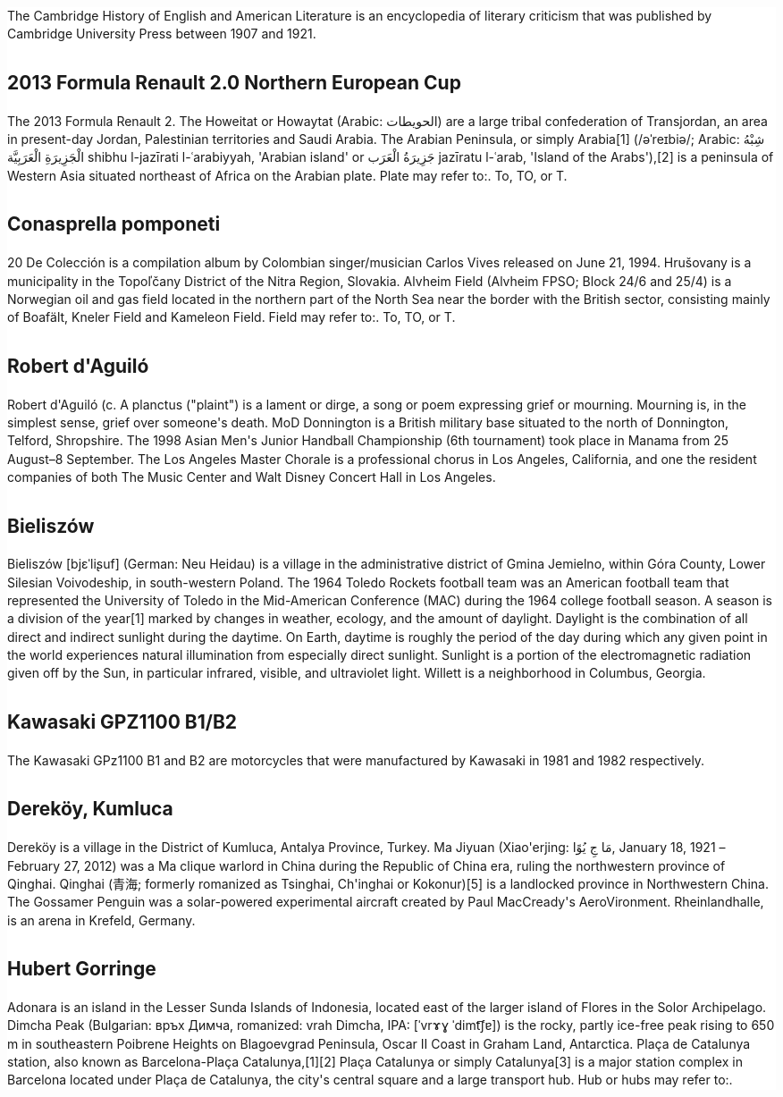 The Cambridge History of English and American Literature is an encyclopedia of literary criticism that was published by Cambridge University Press between 1907 and 1921. 
<h2>2013 Formula Renault 2.0 Northern European Cup</h2>
The 2013 Formula Renault 2. 
The Howeitat or Howaytat (Arabic: الحويطات) are a large tribal confederation of Transjordan, an area in present-day Jordan, Palestinian territories and Saudi Arabia. 
The Arabian Peninsula, or simply Arabia[1] (/əˈreɪbiə/; Arabic: شِبْهُ الْجَزِيرَةِ الْعَرَبِيَّة shibhu l-jazīrati l-ʿarabiyyah, 'Arabian island' or جَزِيرَةُ الْعَرَب jazīratu l-ʿarab, 'Island of the Arabs'),[2] is a peninsula of Western Asia situated northeast of Africa on the Arabian plate. 
Plate may refer to:. 
To, TO, or T. 
<h2>Conasprella pomponeti</h2>
20 De Colección is a compilation album by Colombian singer/musician Carlos Vives released on June 21, 1994. 
Hrušovany is a municipality in the Topoľčany District of the Nitra Region, Slovakia. 
Alvheim Field (Alvheim FPSO; Block 24/6 and 25/4) is a Norwegian oil and gas field located in the northern part of the North Sea near the border with the British sector, consisting mainly of Boafält, Kneler Field and Kameleon Field. 
Field may refer to:. 
To, TO, or T. 
<h2>Robert d'Aguiló</h2>
Robert d'Aguiló (c. 
A planctus ("plaint") is a lament or dirge, a song or poem expressing grief or mourning. 
Mourning is, in the simplest sense, grief over someone's death. 
MoD Donnington is a British military base situated to the north of Donnington, Telford, Shropshire. 
The 1998 Asian Men's Junior Handball Championship (6th tournament) took place in Manama from 25 August–8 September. 
The Los Angeles Master Chorale is a professional chorus in Los Angeles, California, and one the resident companies of both The Music Center and Walt Disney Concert Hall in Los Angeles. 
<h2>Bieliszów</h2>
Bieliszów [bjɛˈliʂuf] (German: Neu Heidau) is a village in the administrative district of Gmina Jemielno, within Góra County, Lower Silesian Voivodeship, in south-western Poland. 
The 1964 Toledo Rockets football team was an American football team that represented the University of Toledo in the Mid-American Conference (MAC) during the 1964 college football season. 
A season is a division of the year[1] marked by changes in weather, ecology, and the amount of daylight. 
Daylight is the combination of all direct and indirect sunlight during the daytime. 
On Earth, daytime is roughly the period of the day during which any given point in the world experiences natural illumination from especially direct sunlight. 
Sunlight is a portion of the electromagnetic radiation given off by the Sun, in particular infrared, visible, and ultraviolet light. 
Willett is a neighborhood in Columbus, Georgia. 
<h2>Kawasaki GPZ1100 B1/B2</h2>
The Kawasaki GPz1100 B1 and B2 are motorcycles that were manufactured by Kawasaki in 1981 and 1982 respectively. 
<h2>Dereköy, Kumluca</h2>
Dereköy is a village in the District of Kumluca, Antalya Province, Turkey. 
Ma Jiyuan (Xiao'erjing: ﻣَﺎ جِ ﻳُﻮًا, January 18, 1921 – February 27, 2012) was a Ma clique warlord in China during the Republic of China era, ruling the northwestern province of Qinghai. 
Qinghai (青海; formerly romanized as Tsinghai, Ch'inghai or Kokonur)[5] is a landlocked province in Northwestern China. 
The Gossamer Penguin was a solar-powered experimental aircraft created by Paul MacCready's AeroVironment. 
Rheinlandhalle, is an arena in Krefeld, Germany. 
<h2>Hubert Gorringe</h2>
Adonara is an island in the Lesser Sunda Islands of Indonesia, located east of the larger island of Flores in the Solor Archipelago. 
Dimcha Peak (Bulgarian: връх Димча, romanized: vrah Dimcha, IPA: [ˈvrɤɣ ˈdimt͡ʃɐ]) is the rocky, partly ice-free peak rising to 650 m in southeastern Poibrene Heights on Blagoevgrad Peninsula, Oscar II Coast in Graham Land, Antarctica. 
Plaça de Catalunya station, also known as Barcelona-Plaça Catalunya,[1][2] Plaça Catalunya or simply Catalunya[3] is a major station complex in Barcelona located under Plaça de Catalunya, the city's central square and a large transport hub. 
Hub or hubs may refer to:. 